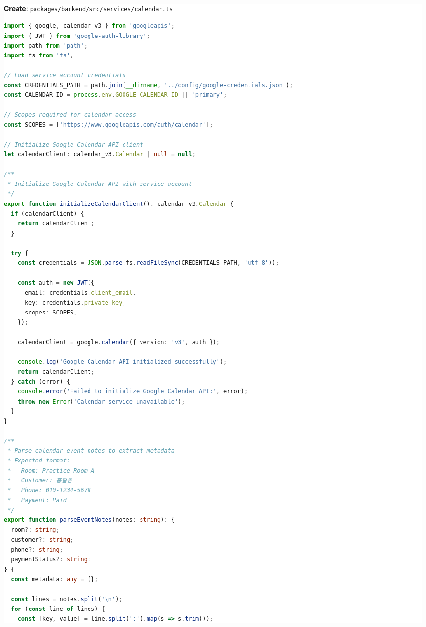 **Create**: `packages/backend/src/services/calendar.ts`

```typescript
import { google, calendar_v3 } from 'googleapis';
import { JWT } from 'google-auth-library';
import path from 'path';
import fs from 'fs';

// Load service account credentials
const CREDENTIALS_PATH = path.join(__dirname, '../config/google-credentials.json');
const CALENDAR_ID = process.env.GOOGLE_CALENDAR_ID || 'primary';

// Scopes required for calendar access
const SCOPES = ['https://www.googleapis.com/auth/calendar'];

// Initialize Google Calendar API client
let calendarClient: calendar_v3.Calendar | null = null;

/**
 * Initialize Google Calendar API with service account
 */
export function initializeCalendarClient(): calendar_v3.Calendar {
  if (calendarClient) {
    return calendarClient;
  }

  try {
    const credentials = JSON.parse(fs.readFileSync(CREDENTIALS_PATH, 'utf-8'));

    const auth = new JWT({
      email: credentials.client_email,
      key: credentials.private_key,
      scopes: SCOPES,
    });

    calendarClient = google.calendar({ version: 'v3', auth });

    console.log('Google Calendar API initialized successfully');
    return calendarClient;
  } catch (error) {
    console.error('Failed to initialize Google Calendar API:', error);
    throw new Error('Calendar service unavailable');
  }
}

/**
 * Parse calendar event notes to extract metadata
 * Expected format:
 *   Room: Practice Room A
 *   Customer: 홍길동
 *   Phone: 010-1234-5678
 *   Payment: Paid
 */
export function parseEventNotes(notes: string): {
  room?: string;
  customer?: string;
  phone?: string;
  paymentStatus?: string;
} {
  const metadata: any = {};

  const lines = notes.split('\n');
  for (const line of lines) {
    const [key, value] = line.split(':').map(s => s.trim());
```